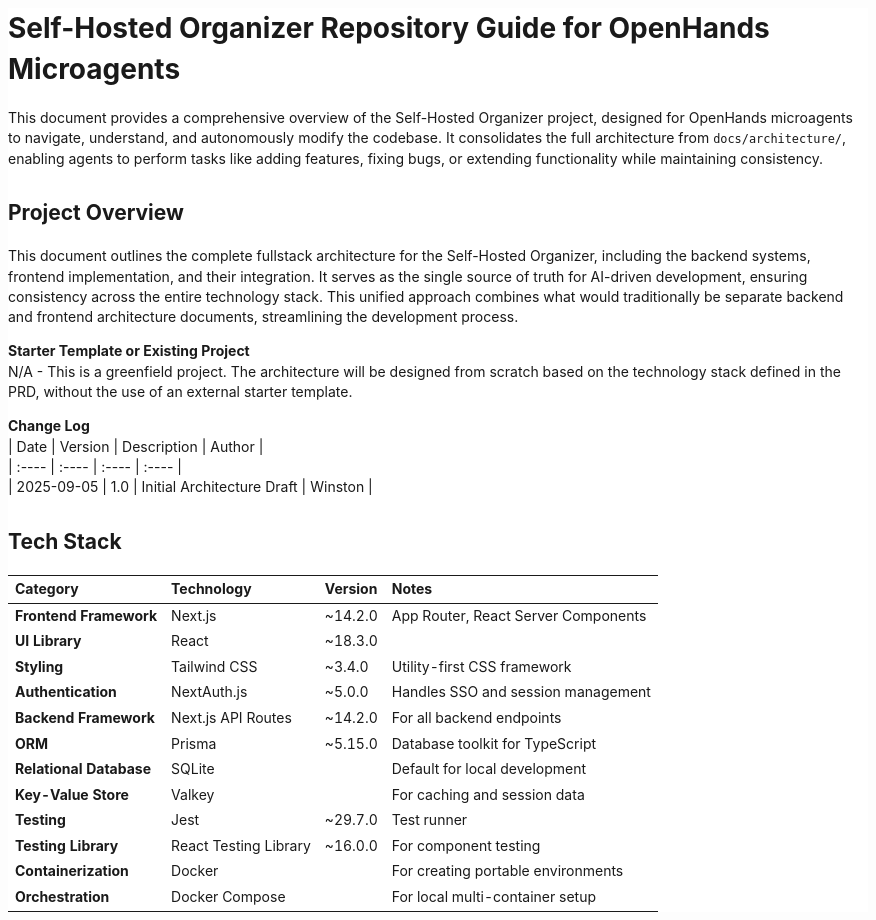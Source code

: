 # Self-Hosted Organizer Repository Guide for OpenHands Microagents

This document provides a comprehensive overview of the Self-Hosted Organizer project, designed for OpenHands microagents to navigate, understand, and autonomously modify the codebase. It consolidates the full architecture from `docs/architecture/`, enabling agents to perform tasks like adding features, fixing bugs, or extending functionality while maintaining consistency.

## Project Overview

This document outlines the complete fullstack architecture for the Self-Hosted Organizer, including the backend systems, frontend implementation, and their integration. It serves as the single source of truth for AI-driven development, ensuring consistency across the entire technology stack. This unified approach combines what would traditionally be separate backend and frontend architecture documents, streamlining the development process.

**Starter Template or Existing Project**  
N/A - This is a greenfield project. The architecture will be designed from scratch based on the technology stack defined in the PRD, without the use of an external starter template.

**Change Log**  
| Date | Version | Description | Author |  
| :---- | :---- | :---- | :---- |  
| 2025-09-05 | 1.0 | Initial Architecture Draft | Winston |

## Tech Stack

| Category | Technology | Version | Notes |  
| :--- | :--- | :--- | :--- |  
| **Frontend Framework** | Next.js | ~14.2.0 | App Router, React Server Components |  
| **UI Library** | React | ~18.3.0 | |  
| **Styling** | Tailwind CSS | ~3.4.0 | Utility-first CSS framework |  
| **Authentication** | NextAuth.js | ~5.0.0 | Handles SSO and session management |  
| **Backend Framework**| Next.js API Routes | ~14.2.0 | For all backend endpoints |  
| **ORM** | Prisma | ~5.15.0 | Database toolkit for TypeScript |  
| **Relational Database**| SQLite | | Default for local development |  
| **Key-Value Store** | Valkey | | For caching and session data |  
| **Testing** | Jest | ~29.7.0 | Test runner |  
| **Testing Library** | React Testing Library| ~16.0.0 | For component testing |  
| **Containerization** | Docker | | For creating portable environments |  
| **Orchestration** | Docker Compose | | For local multi-container setup |  
